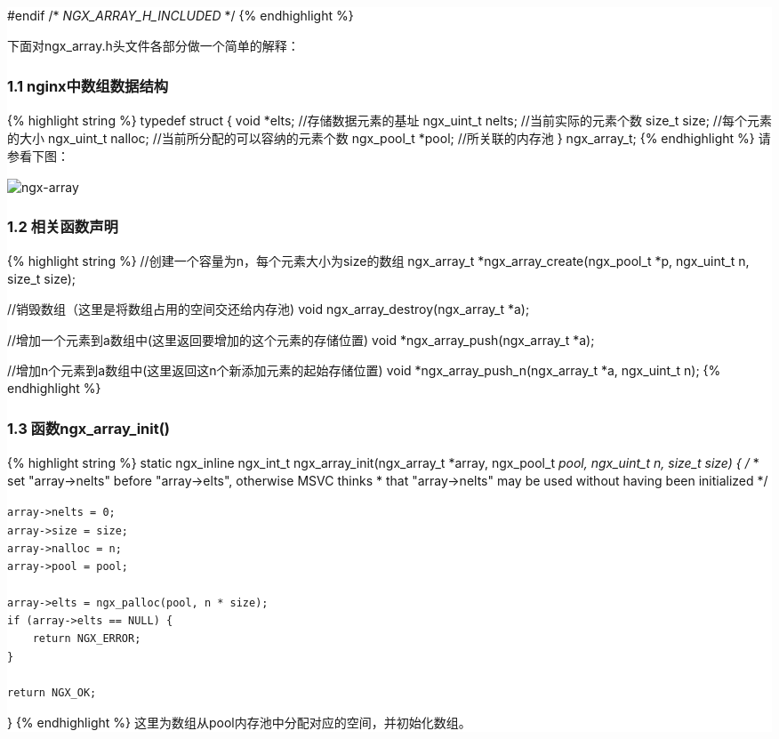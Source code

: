 #endif /* _NGX_ARRAY_H_INCLUDED_ */
{% endhighlight %}

下面对ngx_array.h头文件各部分做一个简单的解释：

### 1.1 nginx中数组数据结构
{% highlight string %}
typedef struct {
    void        *elts;               //存储数据元素的基址
    ngx_uint_t   nelts;              //当前实际的元素个数
    size_t       size;               //每个元素的大小
    ngx_uint_t   nalloc;             //当前所分配的可以容纳的元素个数
    ngx_pool_t  *pool;               //所关联的内存池
} ngx_array_t;
{% endhighlight %}
请参看下图：

![ngx-array](https://ivanzz1001.github.io/records/assets/img/nginx/ngx_array.jpg)


### 1.2 相关函数声明
{% highlight string %}
//创建一个容量为n，每个元素大小为size的数组
ngx_array_t *ngx_array_create(ngx_pool_t *p, ngx_uint_t n, size_t size);

//销毁数组（这里是将数组占用的空间交还给内存池)
void ngx_array_destroy(ngx_array_t *a);


//增加一个元素到a数组中(这里返回要增加的这个元素的存储位置)
void *ngx_array_push(ngx_array_t *a);

//增加n个元素到a数组中(这里返回这n个新添加元素的起始存储位置)
void *ngx_array_push_n(ngx_array_t *a, ngx_uint_t n);
{% endhighlight %}

### 1.3 函数ngx_array_init()
{% highlight string %}
static ngx_inline ngx_int_t
ngx_array_init(ngx_array_t *array, ngx_pool_t *pool, ngx_uint_t n, size_t size)
{
    /*
     * set "array->nelts" before "array->elts", otherwise MSVC thinks
     * that "array->nelts" may be used without having been initialized
     */

    array->nelts = 0;
    array->size = size;
    array->nalloc = n;
    array->pool = pool;

    array->elts = ngx_palloc(pool, n * size);
    if (array->elts == NULL) {
        return NGX_ERROR;
    }

    return NGX_OK;
}
{% endhighlight %}
这里为数组从pool内存池中分配对应的空间，并初始化数组。
